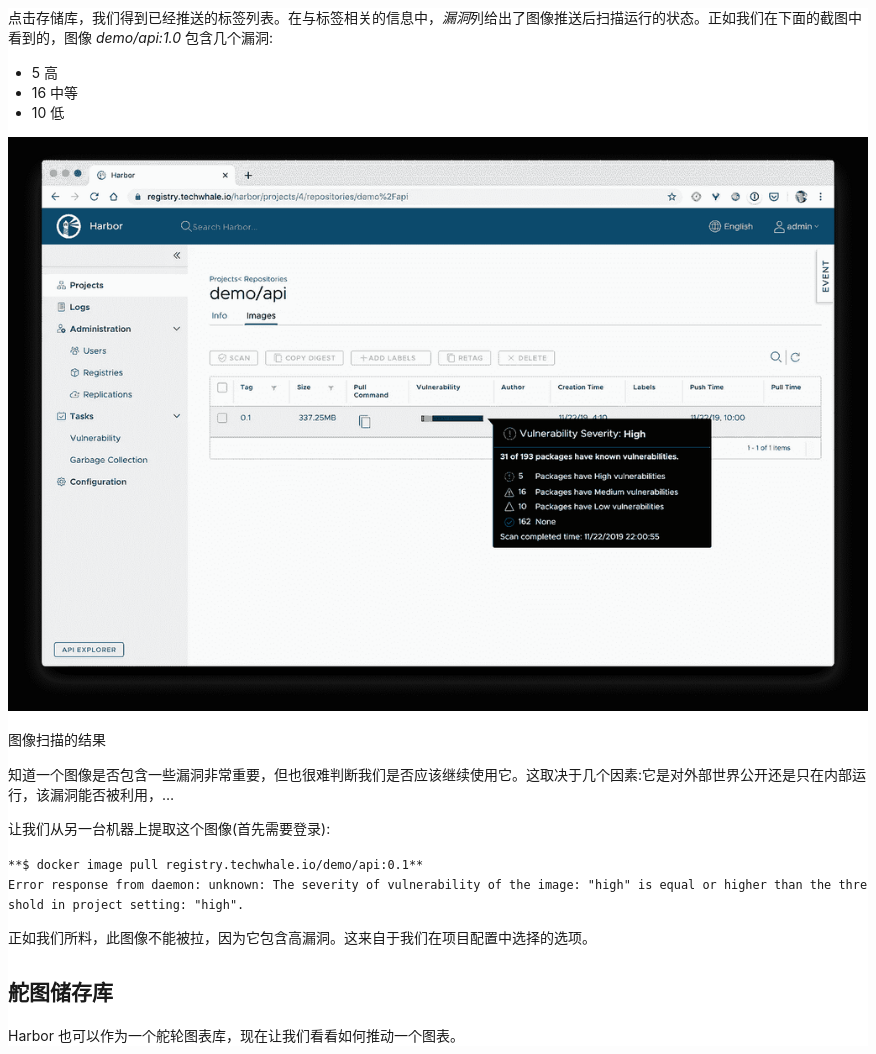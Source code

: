 点击存储库，我们得到已经推送的标签列表。在与标签相关的信息中，*漏洞*列给出了图像推送后扫描运行的状态。正如我们在下面的截图中看到的，图像 *demo/api:1.0* 包含几个漏洞:

*   5 高
*   16 中等
*   10 低

![](img/8143535553a253e188b59c3717b199d3.png)

图像扫描的结果

知道一个图像是否包含一些漏洞非常重要，但也很难判断我们是否应该继续使用它。这取决于几个因素:它是对外部世界公开还是只在内部运行，该漏洞能否被利用，…

让我们从另一台机器上提取这个图像(首先需要登录):

```
**$ docker image pull registry.techwhale.io/demo/api:0.1**
Error response from daemon: unknown: The severity of vulnerability of the image: "high" is equal or higher than the threshold in project setting: "high".
```

正如我们所料，此图像不能被拉，因为它包含高漏洞。这来自于我们在项目配置中选择的选项。

## 舵图储存库

Harbor 也可以作为一个舵轮图表库，现在让我们看看如何推动一个图表。
